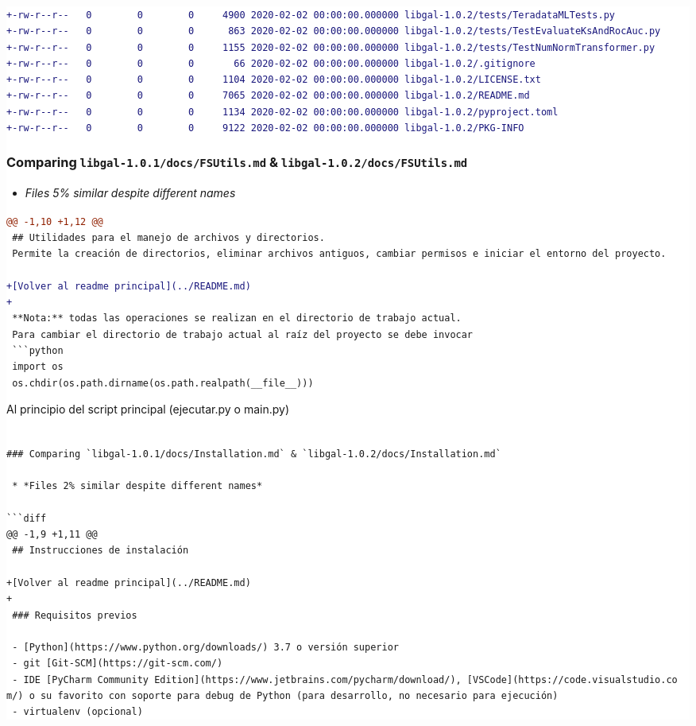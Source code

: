 ```diff
+-rw-r--r--   0        0        0     4900 2020-02-02 00:00:00.000000 libgal-1.0.2/tests/TeradataMLTests.py
+-rw-r--r--   0        0        0      863 2020-02-02 00:00:00.000000 libgal-1.0.2/tests/TestEvaluateKsAndRocAuc.py
+-rw-r--r--   0        0        0     1155 2020-02-02 00:00:00.000000 libgal-1.0.2/tests/TestNumNormTransformer.py
+-rw-r--r--   0        0        0       66 2020-02-02 00:00:00.000000 libgal-1.0.2/.gitignore
+-rw-r--r--   0        0        0     1104 2020-02-02 00:00:00.000000 libgal-1.0.2/LICENSE.txt
+-rw-r--r--   0        0        0     7065 2020-02-02 00:00:00.000000 libgal-1.0.2/README.md
+-rw-r--r--   0        0        0     1134 2020-02-02 00:00:00.000000 libgal-1.0.2/pyproject.toml
+-rw-r--r--   0        0        0     9122 2020-02-02 00:00:00.000000 libgal-1.0.2/PKG-INFO
```

### Comparing `libgal-1.0.1/docs/FSUtils.md` & `libgal-1.0.2/docs/FSUtils.md`

 * *Files 5% similar despite different names*

```diff
@@ -1,10 +1,12 @@
 ## Utilidades para el manejo de archivos y directorios.
 Permite la creación de directorios, eliminar archivos antiguos, cambiar permisos e iniciar el entorno del proyecto.
 
+[Volver al readme principal](../README.md)
+
 **Nota:** todas las operaciones se realizan en el directorio de trabajo actual.
 Para cambiar el directorio de trabajo actual al raíz del proyecto se debe invocar 
 ```python
 import os
 os.chdir(os.path.dirname(os.path.realpath(__file__)))
 ```
 Al principio del script principal (ejecutar.py o main.py)
```

### Comparing `libgal-1.0.1/docs/Installation.md` & `libgal-1.0.2/docs/Installation.md`

 * *Files 2% similar despite different names*

```diff
@@ -1,9 +1,11 @@
 ## Instrucciones de instalación
 
+[Volver al readme principal](../README.md)
+
 ### Requisitos previos
 
 - [Python](https://www.python.org/downloads/) 3.7 o versión superior
 - git [Git-SCM](https://git-scm.com/)
 - IDE [PyCharm Community Edition](https://www.jetbrains.com/pycharm/download/), [VSCode](https://code.visualstudio.com/) o su favorito con soporte para debug de Python (para desarrollo, no necesario para ejecución) 
 - virtualenv (opcional)
```
